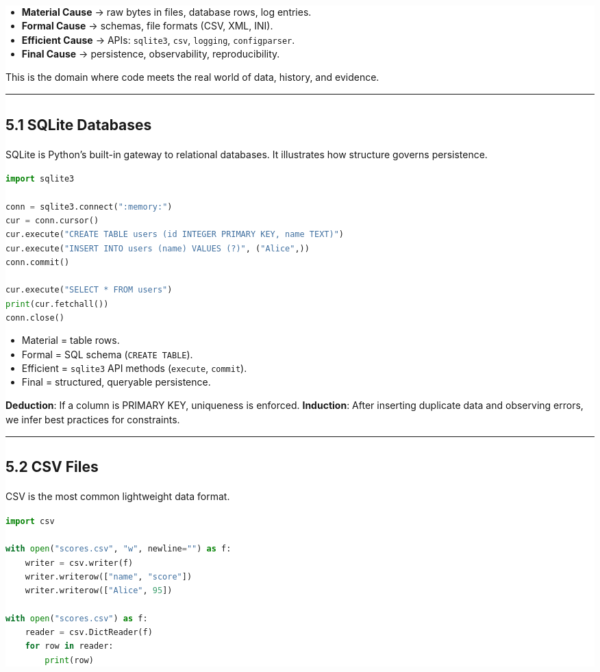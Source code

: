 * **Material Cause** → raw bytes in files, database rows, log entries.
* **Formal Cause** → schemas, file formats (CSV, XML, INI).
* **Efficient Cause** → APIs: `sqlite3`, `csv`, `logging`, `configparser`.
* **Final Cause** → persistence, observability, reproducibility.

This is the domain where code meets the real world of data, history, and evidence.

---

## 5.1 SQLite Databases

SQLite is Python’s built-in gateway to relational databases. It illustrates how structure governs persistence.

```python
import sqlite3

conn = sqlite3.connect(":memory:")
cur = conn.cursor()
cur.execute("CREATE TABLE users (id INTEGER PRIMARY KEY, name TEXT)")
cur.execute("INSERT INTO users (name) VALUES (?)", ("Alice",))
conn.commit()

cur.execute("SELECT * FROM users")
print(cur.fetchall())
conn.close()
```

* Material = table rows.
* Formal = SQL schema (`CREATE TABLE`).
* Efficient = `sqlite3` API methods (`execute`, `commit`).
* Final = structured, queryable persistence.

**Deduction**: If a column is PRIMARY KEY, uniqueness is enforced.
**Induction**: After inserting duplicate data and observing errors, we infer best practices for constraints.

---

## 5.2 CSV Files

CSV is the most common lightweight data format.

```python
import csv

with open("scores.csv", "w", newline="") as f:
    writer = csv.writer(f)
    writer.writerow(["name", "score"])
    writer.writerow(["Alice", 95])

with open("scores.csv") as f:
    reader = csv.DictReader(f)
    for row in reader:
        print(row)
```
